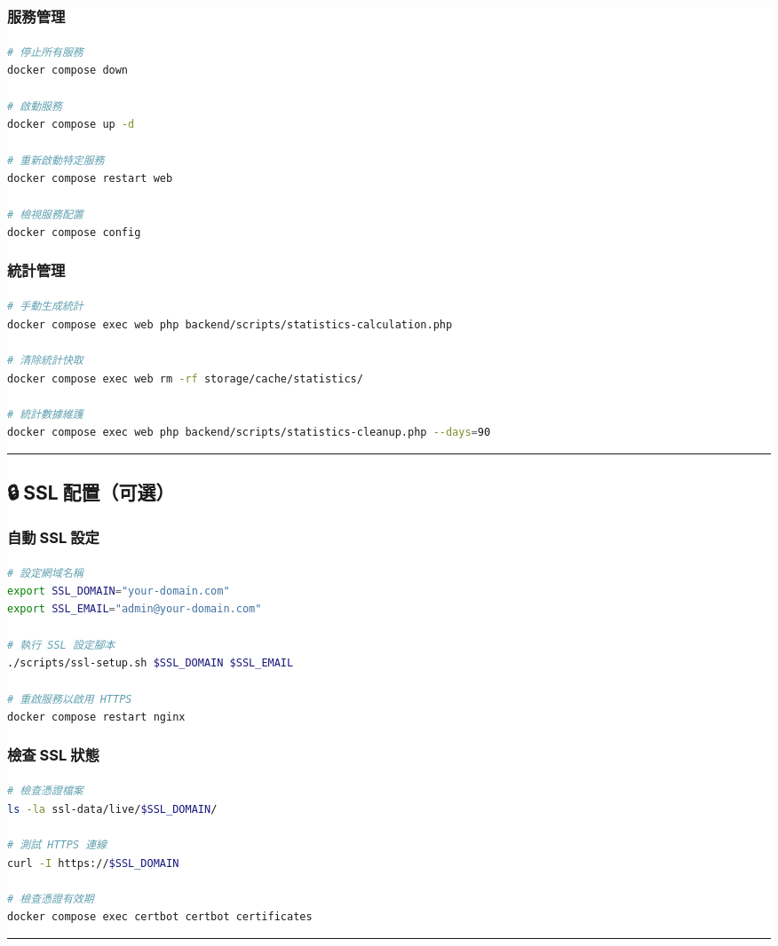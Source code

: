 ### 服務管理
```bash
# 停止所有服務
docker compose down

# 啟動服務
docker compose up -d

# 重新啟動特定服務
docker compose restart web

# 檢視服務配置
docker compose config
```

### 統計管理
```bash
# 手動生成統計
docker compose exec web php backend/scripts/statistics-calculation.php

# 清除統計快取
docker compose exec web rm -rf storage/cache/statistics/

# 統計數據維護
docker compose exec web php backend/scripts/statistics-cleanup.php --days=90
```

---

## 🔒 SSL 配置（可選）

### 自動 SSL 設定
```bash
# 設定網域名稱
export SSL_DOMAIN="your-domain.com"
export SSL_EMAIL="admin@your-domain.com"

# 執行 SSL 設定腳本
./scripts/ssl-setup.sh $SSL_DOMAIN $SSL_EMAIL

# 重啟服務以啟用 HTTPS
docker compose restart nginx
```

### 檢查 SSL 狀態
```bash
# 檢查憑證檔案
ls -la ssl-data/live/$SSL_DOMAIN/

# 測試 HTTPS 連線
curl -I https://$SSL_DOMAIN

# 檢查憑證有效期
docker compose exec certbot certbot certificates
```

---